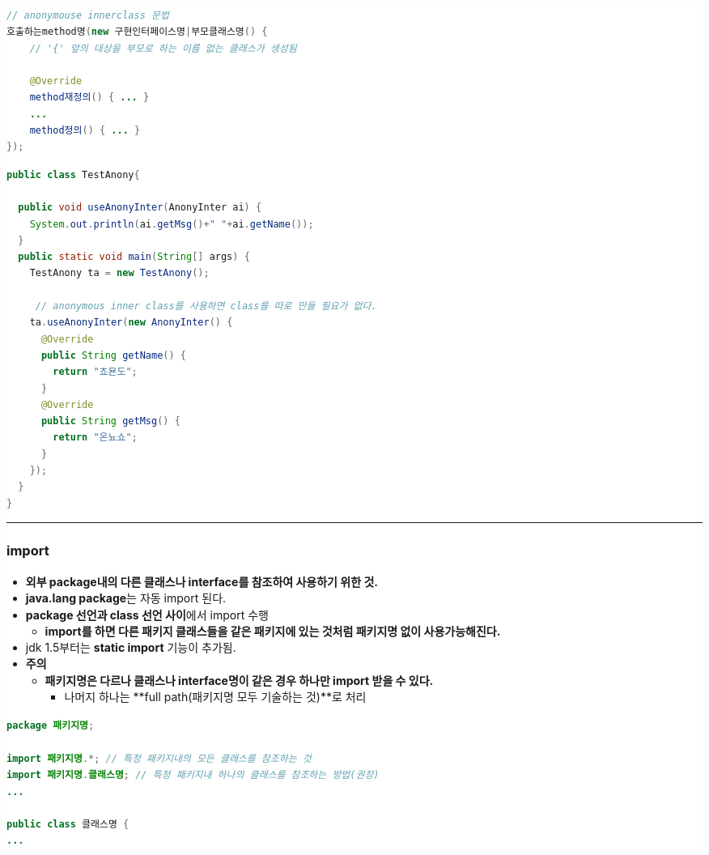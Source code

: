 ```java
// anonymouse innerclass 문법
호출하는method명(new 구현인터페이스명|부모클래스명() { 
    // '{' 앞의 대상을 부모로 하는 이름 없는 클래스가 생성됨
    
    @Override
    method재정의() { ... }
    ...
    method정의() { ... }
});
```

```java
public class TestAnony{
  
  public void useAnonyInter(AnonyInter ai) {
    System.out.println(ai.getMsg()+" "+ai.getName());
  }
  public static void main(String[] args) {
    TestAnony ta = new TestAnony();

     // anonymous inner class를 사용하면 class를 따로 만들 필요가 없다.
    ta.useAnonyInter(new AnonyInter() {
      @Override
      public String getName() {
        return "쵸묜도";
      }
      @Override
      public String getMsg() {
        return "온뇨쇼";
      }
    });
  }
}
```

---

### import

* **외부 package내의 다른 클래스나 interface를 참조하여 사용하기 위한 것.**
* **java.lang package**는 자동 import 된다.
* **package 선언과 class 선언 사이**에서 import 수행
  * **import를 하면 다른 패키지 클래스들을 같은 패키지에 있는 것처럼 패키지명 없이 사용가능해진다.**
* jdk 1.5부터는 **static import** 기능이 추가됨.
* **주의**
  * **패키지명은 다르나 클래스나 interface명이 같은 경우 하나만 import 받을 수 있다.**
    * 나머지 하나는 **full path(패키지명 모두 기술하는 것)**로 처리

```java
package 패키지명;

import 패키지명.*; // 특정 패키지내의 모든 클래스를 참조하는 것
import 패키지명.클래스명; // 특정 패키지내 하나의 클래스를 참조하는 방법(권장)
...

public class 클래스명 {
...
```
